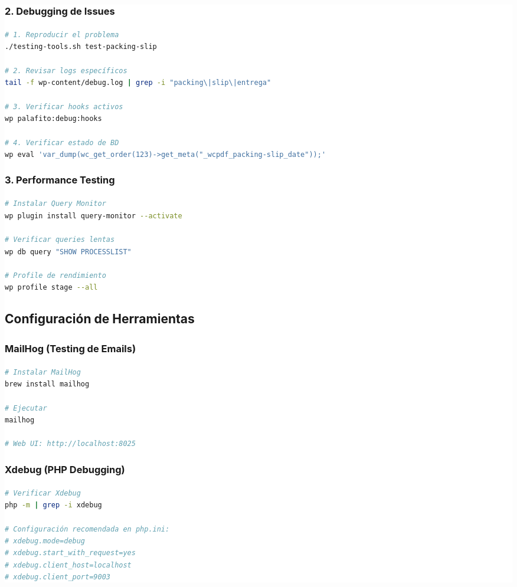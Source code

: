 ### 2. Debugging de Issues
```bash
# 1. Reproducir el problema
./testing-tools.sh test-packing-slip

# 2. Revisar logs específicos
tail -f wp-content/debug.log | grep -i "packing\|slip\|entrega"

# 3. Verificar hooks activos
wp palafito:debug:hooks

# 4. Verificar estado de BD
wp eval 'var_dump(wc_get_order(123)->get_meta("_wcpdf_packing-slip_date"));'
```

### 3. Performance Testing
```bash
# Instalar Query Monitor
wp plugin install query-monitor --activate

# Verificar queries lentas
wp db query "SHOW PROCESSLIST"

# Profile de rendimiento
wp profile stage --all
```

## Configuración de Herramientas

### MailHog (Testing de Emails)
```bash
# Instalar MailHog
brew install mailhog

# Ejecutar
mailhog

# Web UI: http://localhost:8025
```

### Xdebug (PHP Debugging)
```bash
# Verificar Xdebug
php -m | grep -i xdebug

# Configuración recomendada en php.ini:
# xdebug.mode=debug
# xdebug.start_with_request=yes
# xdebug.client_host=localhost
# xdebug.client_port=9003
```
